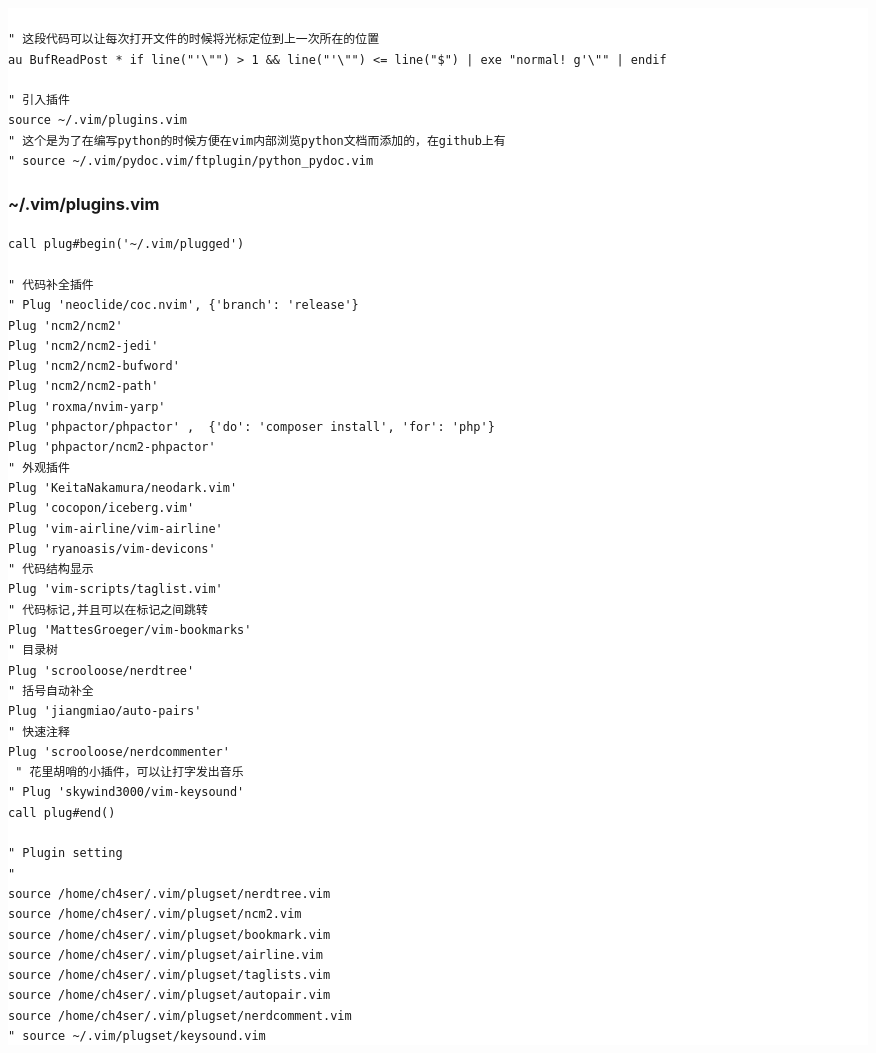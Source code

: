 ```shell

" 这段代码可以让每次打开文件的时候将光标定位到上一次所在的位置
au BufReadPost * if line("'\"") > 1 && line("'\"") <= line("$") | exe "normal! g'\"" | endif

" 引入插件
source ~/.vim/plugins.vim
" 这个是为了在编写python的时候方便在vim内部浏览python文档而添加的，在github上有
" source ~/.vim/pydoc.vim/ftplugin/python_pydoc.vim
```

### ~/.vim/plugins.vim

```
call plug#begin('~/.vim/plugged')

" 代码补全插件
" Plug 'neoclide/coc.nvim', {'branch': 'release'}
Plug 'ncm2/ncm2'
Plug 'ncm2/ncm2-jedi' 
Plug 'ncm2/ncm2-bufword'
Plug 'ncm2/ncm2-path'
Plug 'roxma/nvim-yarp'
Plug 'phpactor/phpactor' ,  {'do': 'composer install', 'for': 'php'}
Plug 'phpactor/ncm2-phpactor'
" 外观插件
Plug 'KeitaNakamura/neodark.vim'
Plug 'cocopon/iceberg.vim'
Plug 'vim-airline/vim-airline'
Plug 'ryanoasis/vim-devicons'
" 代码结构显示
Plug 'vim-scripts/taglist.vim'
" 代码标记,并且可以在标记之间跳转
Plug 'MattesGroeger/vim-bookmarks'
" 目录树
Plug 'scrooloose/nerdtree'
" 括号自动补全
Plug 'jiangmiao/auto-pairs'
" 快速注释
Plug 'scrooloose/nerdcommenter'
 " 花里胡哨的小插件，可以让打字发出音乐
" Plug 'skywind3000/vim-keysound'
call plug#end()

" Plugin setting
"
source /home/ch4ser/.vim/plugset/nerdtree.vim
source /home/ch4ser/.vim/plugset/ncm2.vim
source /home/ch4ser/.vim/plugset/bookmark.vim
source /home/ch4ser/.vim/plugset/airline.vim
source /home/ch4ser/.vim/plugset/taglists.vim
source /home/ch4ser/.vim/plugset/autopair.vim
source /home/ch4ser/.vim/plugset/nerdcomment.vim
" source ~/.vim/plugset/keysound.vim
```

